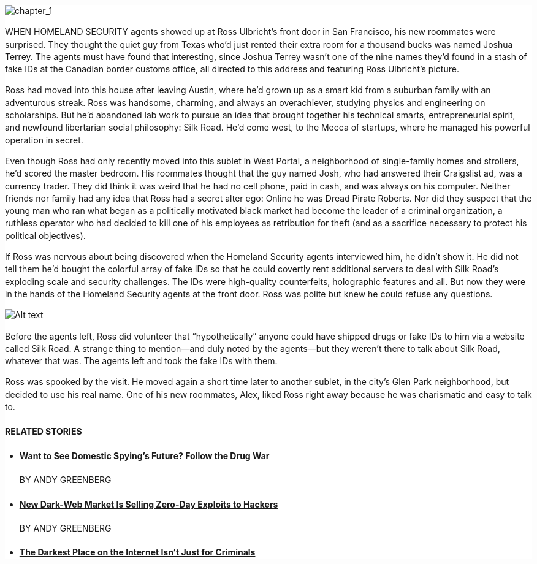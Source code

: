 ![chapter_1](https://interactive.wired.com/www-wired-com__2015__05__silk-road-2/chapter_21.svg)

WHEN HOMELAND SECURITY agents showed up at Ross Ulbricht’s front door in San Francisco, his new roommates were surprised. They thought the quiet guy from Texas who’d just rented their extra room for a thousand bucks was named Joshua Terrey. The agents must have found that interesting, since Joshua Terrey wasn’t one of the nine names they’d found in a stash of fake IDs at the Canadian border customs office, all directed to this address and featuring Ross Ulbricht’s picture.

Ross had moved into this house after leaving Austin, where he’d grown up as a smart kid from a suburban family with an adventurous streak. Ross was handsome, charming, and always an overachiever, studying physics and engineering on scholarships. But he’d abandoned lab work to pursue an idea that brought together his technical smarts, entrepreneurial spirit, and newfound libertarian social philosophy: Silk Road. He’d come west, to the Mecca of startups, where he managed his powerful operation in secret.

Even though Ross had only recently moved into this sublet in West Portal, a neighborhood of single-family homes and strollers, he’d scored the master bedroom. His roommates thought that the guy named Josh, who had answered their Craigslist ad, was a currency trader. They did think it was weird that he had no cell phone, paid in cash, and was always on his computer. Neither friends nor family had any idea that Ross had a secret alter ego: Online he was Dread Pirate Roberts. Nor did they suspect that the young man who ran what began as a politically motivated black market had become the leader of a criminal organization, a ruthless operator who had decided to kill one of his employees as retribution for theft (and as a sacrifice necessary to protect his political objectives).

If Ross was nervous about being discovered when the Homeland Security agents interviewed him, he didn’t show it. He did not tell them he’d bought the colorful array of fake IDs so that he could covertly rent additional servers to deal with Silk Road’s exploding scale and security challenges. The IDs were high-quality counterfeits, holographic features and all. But now they were in the hands of the Homeland Security agents at the front door. Ross was polite but knew he could refuse any questions.

![Alt text](https://interactive.wired.com/www-wired-com__2015__05__silk-road-2/PQ_2.svg)

Before the agents left, Ross did volunteer that “hypothetically” anyone could have shipped drugs or fake IDs to him via a website called Silk Road. A strange thing to mention—and duly noted by the agents—but they weren’t there to talk about Silk Road, whatever that was. The agents left and took the fake IDs with them.

Ross was spooked by the visit. He moved again a short time later to another sublet, in the city’s Glen Park neighborhood, but decided to use his real name. One of his new roommates, Alex, liked Ross right away because he was charismatic and easy to talk to.

#### RELATED STORIES

- #### [Want to See Domestic Spying’s Future? Follow the Drug War](https://www.wired.com/2015/04/want-see-domestic-spyings-future-follow-drug-war/)

  BY ANDY GREENBERG

- #### [New Dark-Web Market Is Selling Zero-Day Exploits to Hackers](https://www.wired.com/2015/04/therealdeal-zero-day-exploits/)

  BY ANDY GREENBERG

- #### [The Darkest Place on the Internet Isn’t Just for Criminals](https://www.wired.com/2013/10/thompson/)
